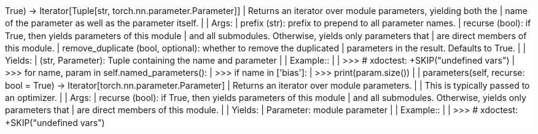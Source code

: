True) -> Iterator[Tuple[str, torch.nn.parameter.Parameter]]
|      Returns an iterator over module parameters, yielding both the
|      name of the parameter as well as the parameter itself.
|
|      Args:
|          prefix (str): prefix to prepend to all parameter names.
|          recurse (bool): if True, then yields parameters of this module
|              and all submodules. Otherwise, yields only parameters that
|              are direct members of this module.
|          remove_duplicate (bool, optional): whether to remove the duplicated
|              parameters in the result. Defaults to True.
|
|      Yields:
|          (str, Parameter): Tuple containing the name and parameter
|
|      Example::
|
|          >>> # xdoctest: +SKIP("undefined vars")
|          >>> for name, param in self.named_parameters():
|          >>>     if name in ['bias']:
|          >>>         print(param.size())
|
|  parameters(self, recurse: bool = True) -> Iterator[torch.nn.parameter.Parameter]
|      Returns an iterator over module parameters.
|
|      This is typically passed to an optimizer.
|
|      Args:
|          recurse (bool): if True, then yields parameters of this module
|              and all submodules. Otherwise, yields only parameters that
|              are direct members of this module.
|
|      Yields:
|          Parameter: module parameter
|
|      Example::
|
|          >>> # xdoctest: +SKIP("undefined vars")